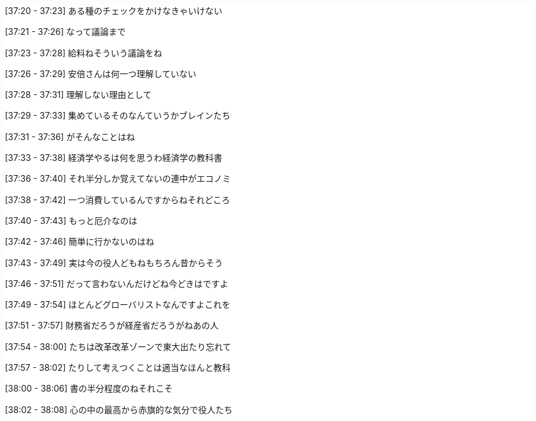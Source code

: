 [37:20 - 37:23]
ある種のチェックをかけなきゃいけない

[37:21 - 37:26]
なって議論まで

[37:23 - 37:28]
給料ねそういう議論をね

[37:26 - 37:29]
安倍さんは何一つ理解していない

[37:28 - 37:31]
理解しない理由として

[37:29 - 37:33]
集めているそのなんていうかブレインたち

[37:31 - 37:36]
がそんなことはね

[37:33 - 37:38]
経済学やるは何を思うわ経済学の教科書

[37:36 - 37:40]
それ半分しか覚えてないの連中がエコノミ

[37:38 - 37:42]
一つ消費しているんですからねそれどころ

[37:40 - 37:43]
もっと厄介なのは

[37:42 - 37:46]
簡単に行かないのはね

[37:43 - 37:49]
実は今の役人どもねもちろん昔からそう

[37:46 - 37:51]
だって言わないんだけどね今どきはですよ

[37:49 - 37:54]
ほとんどグローバリストなんですよこれを

[37:51 - 37:57]
財務省だろうが経産省だろうがねあの人

[37:54 - 38:00]
たちは改革改革ゾーンで東大出たり忘れて

[37:57 - 38:02]
たりして考えつくことは適当なほんと教科

[38:00 - 38:06]
書の半分程度のねそれこそ

[38:02 - 38:08]
心の中の最高から赤旗的な気分で役人たち
